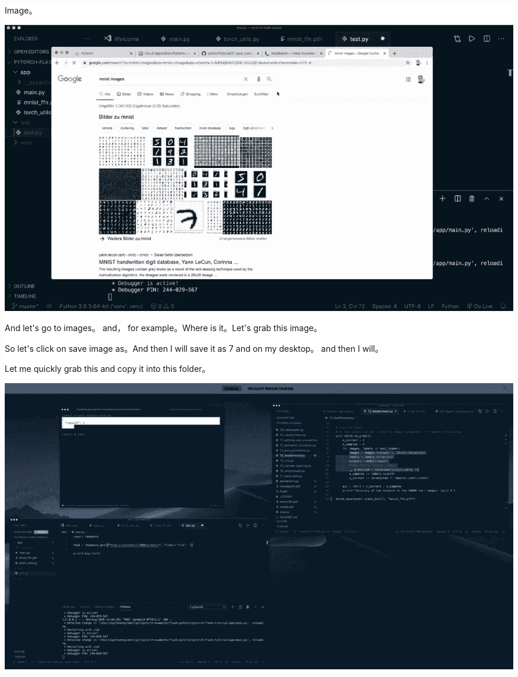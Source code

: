 Image。

![](img/a4f608f66d892f12b3640cd5547c24da_49.png)

And let's go to images。 and， for example。Where is it。Let's grab this image。

 So let's click on save image as。And then I will save it as 7 and on my desktop。 and then I will。

Let me quickly grab this and copy it into this folder。



![](img/a4f608f66d892f12b3640cd5547c24da_51.png)

